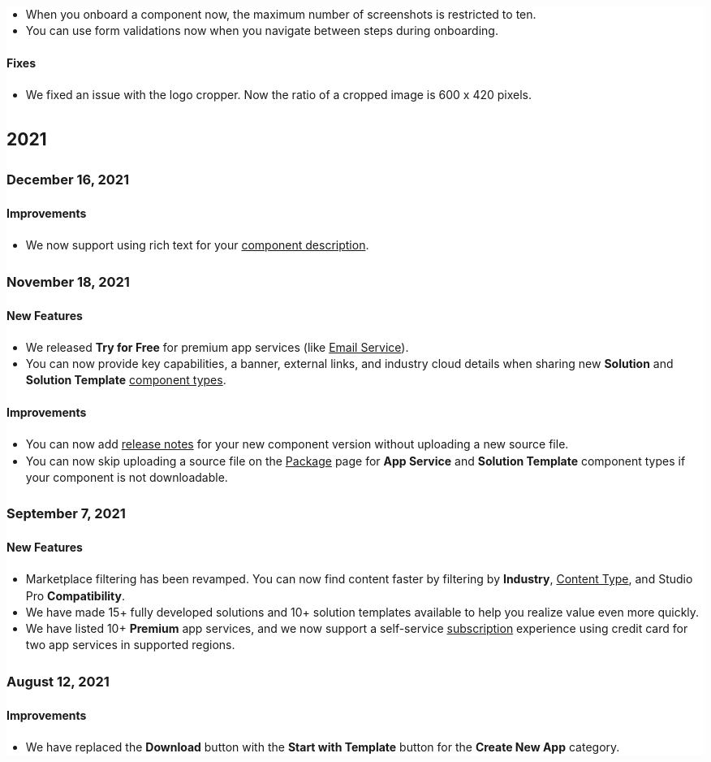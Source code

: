 * When you onboard a component now, the maximum number of screenshots is restricted to ten.
* You can use form validations now when you navigate between steps during onboarding.

#### Fixes

* We fixed an issue with the logo cropper. Now the ratio of a cropped image is 600 x 420 pixels.

## 2021

### December 16, 2021

#### Improvements

* We now support using rich text for your [component description](/appstore/sharing-content/#general).

### November 18, 2021

#### New Features

* We released **Try for Free** for premium app services (like [Email Service](https://marketplace.mendix.com/link/component/118393)).
* You can now provide key capabilities, a banner, external links, and industry cloud details when sharing new **Solution** and **Solution Template** [component types](/appstore/sharing-content/#adding).

#### Improvements

* You can now add [release notes](/appstore/sharing-content/#package) for your new component version without uploading a new source file.
* You can now skip uploading a source file on the [Package](/appstore/sharing-content/#package) page for **App Service** and **Solution Template** component types if your component is not downloadable.

### September 7, 2021

#### New Features

* Marketplace filtering has been revamped. You can now find content faster by filtering by **Industry**, [Content Type](/appstore/#components-type), and Studio Pro **Compatibility**. 
* We have made 15+ fully developed solutions and 10+ solution templates available to help you realize value even more quickly.
* We have listed 10+ **Premium** app services, and we now support a self-service [subscription](/appstore/overview/#company-subscriptions) experience using credit card for two app services in supported regions.

### August 12, 2021

#### Improvements

* We have replaced the **Download** button with the **Start with Template** button for the **Create New App** category.
